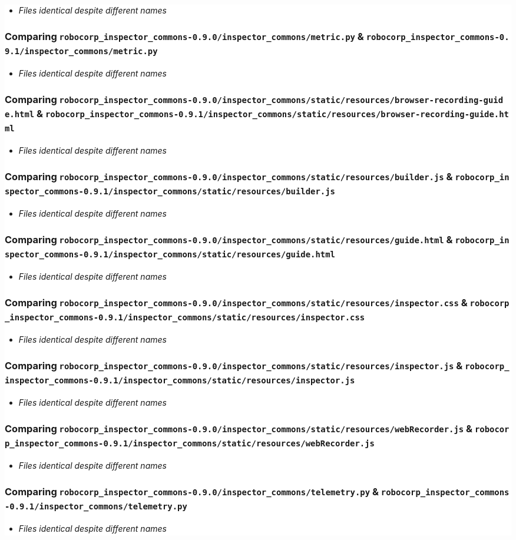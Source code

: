  * *Files identical despite different names*

### Comparing `robocorp_inspector_commons-0.9.0/inspector_commons/metric.py` & `robocorp_inspector_commons-0.9.1/inspector_commons/metric.py`

 * *Files identical despite different names*

### Comparing `robocorp_inspector_commons-0.9.0/inspector_commons/static/resources/browser-recording-guide.html` & `robocorp_inspector_commons-0.9.1/inspector_commons/static/resources/browser-recording-guide.html`

 * *Files identical despite different names*

### Comparing `robocorp_inspector_commons-0.9.0/inspector_commons/static/resources/builder.js` & `robocorp_inspector_commons-0.9.1/inspector_commons/static/resources/builder.js`

 * *Files identical despite different names*

### Comparing `robocorp_inspector_commons-0.9.0/inspector_commons/static/resources/guide.html` & `robocorp_inspector_commons-0.9.1/inspector_commons/static/resources/guide.html`

 * *Files identical despite different names*

### Comparing `robocorp_inspector_commons-0.9.0/inspector_commons/static/resources/inspector.css` & `robocorp_inspector_commons-0.9.1/inspector_commons/static/resources/inspector.css`

 * *Files identical despite different names*

### Comparing `robocorp_inspector_commons-0.9.0/inspector_commons/static/resources/inspector.js` & `robocorp_inspector_commons-0.9.1/inspector_commons/static/resources/inspector.js`

 * *Files identical despite different names*

### Comparing `robocorp_inspector_commons-0.9.0/inspector_commons/static/resources/webRecorder.js` & `robocorp_inspector_commons-0.9.1/inspector_commons/static/resources/webRecorder.js`

 * *Files identical despite different names*

### Comparing `robocorp_inspector_commons-0.9.0/inspector_commons/telemetry.py` & `robocorp_inspector_commons-0.9.1/inspector_commons/telemetry.py`

 * *Files identical despite different names*
